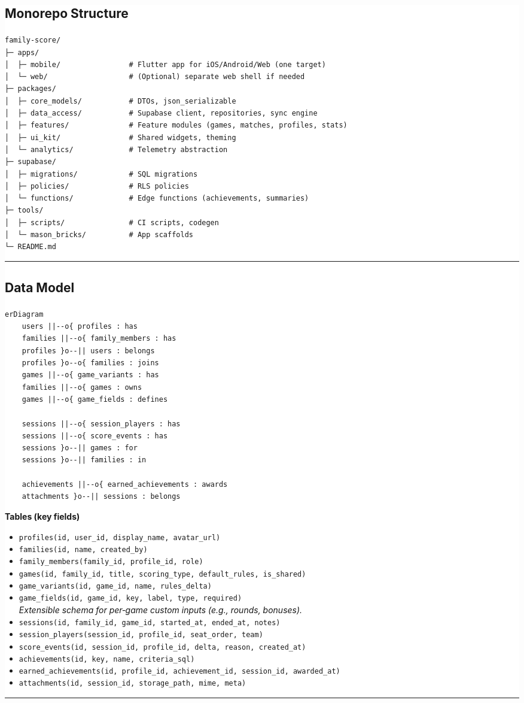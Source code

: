 
## Monorepo Structure
```
family-score/
├─ apps/
│  ├─ mobile/                # Flutter app for iOS/Android/Web (one target)
│  └─ web/                   # (Optional) separate web shell if needed
├─ packages/
│  ├─ core_models/           # DTOs, json_serializable
│  ├─ data_access/           # Supabase client, repositories, sync engine
│  ├─ features/              # Feature modules (games, matches, profiles, stats)
│  ├─ ui_kit/                # Shared widgets, theming
│  └─ analytics/             # Telemetry abstraction
├─ supabase/
│  ├─ migrations/            # SQL migrations
│  ├─ policies/              # RLS policies
│  └─ functions/             # Edge functions (achievements, summaries)
├─ tools/
│  ├─ scripts/               # CI scripts, codegen
│  └─ mason_bricks/          # App scaffolds
└─ README.md
```

---

## Data Model

```mermaid
erDiagram
    users ||--o{ profiles : has
    families ||--o{ family_members : has
    profiles }o--|| users : belongs
    profiles }o--o{ families : joins
    games ||--o{ game_variants : has
    families ||--o{ games : owns
    games ||--o{ game_fields : defines

    sessions ||--o{ session_players : has
    sessions ||--o{ score_events : has
    sessions }o--|| games : for
    sessions }o--|| families : in

    achievements ||--o{ earned_achievements : awards
    attachments }o--|| sessions : belongs

```

**Tables (key fields)**
- `profiles(id, user_id, display_name, avatar_url)`
- `families(id, name, created_by)`
- `family_members(family_id, profile_id, role)`
- `games(id, family_id, title, scoring_type, default_rules, is_shared)`
- `game_variants(id, game_id, name, rules_delta)`
- `game_fields(id, game_id, key, label, type, required)`  
  *Extensible schema for per‑game custom inputs (e.g., rounds, bonuses).*
- `sessions(id, family_id, game_id, started_at, ended_at, notes)`
- `session_players(session_id, profile_id, seat_order, team)`
- `score_events(id, session_id, profile_id, delta, reason, created_at)`
- `achievements(id, key, name, criteria_sql)`
- `earned_achievements(id, profile_id, achievement_id, session_id, awarded_at)`
- `attachments(id, session_id, storage_path, mime, meta)`

---